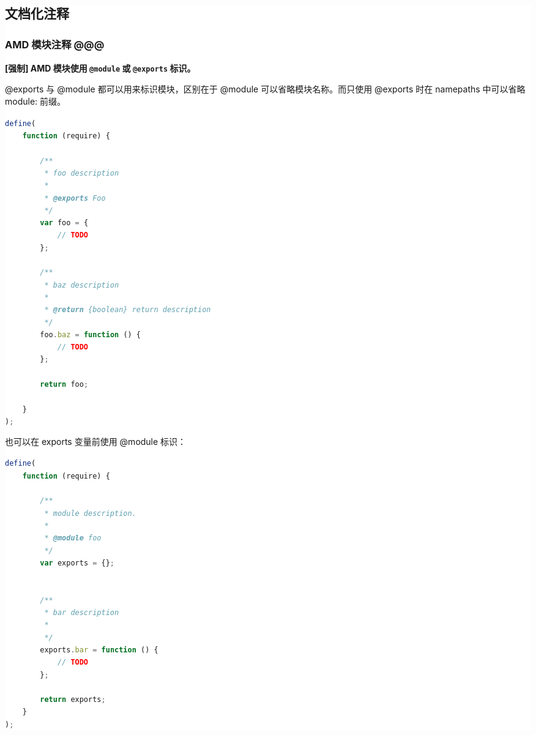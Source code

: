## 文档化注释

### AMD 模块注释 @@@

**[强制] AMD 模块使用 `@module` 或 `@exports` 标识。**

@exports 与 @module 都可以用来标识模块，区别在于 @module 可以省略模块名称。而只使用 @exports 时在 namepaths 中可以省略 module: 前缀。

```js
define(
    function (require) {

        /**
         * foo description
         *
         * @exports Foo
         */
        var foo = {
            // TODO
        };

        /**
         * baz description
         *
         * @return {boolean} return description
         */
        foo.baz = function () {
            // TODO
        };

        return foo;

    }
);
```

也可以在 exports 变量前使用 @module 标识：

```js
define(
    function (require) {

        /**
         * module description.
         *
         * @module foo
         */
        var exports = {};


        /**
         * bar description
         *
         */
        exports.bar = function () {
            // TODO
        };

        return exports;
    }
);
```
